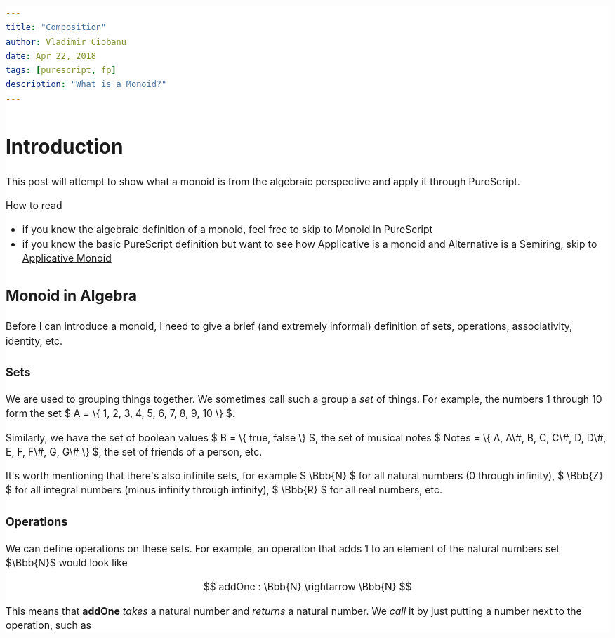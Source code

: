 ```yaml
---
title: "Composition"
author: Vladimir Ciobanu
date: Apr 22, 2018
tags: [purescript, fp]
description: "What is a Monoid?"
---
```



# Introduction

This post will attempt to show what a monoid is from the algebraic perspective 
and apply it through PureScript.

How to read
- if you know the algebraic definition of a monoid, feel free to skip to
[Monoid in PureScript](#monoid-in-purescript)
- if you know the basic PureScript definition but want to see how Applicative
is a monoid and Alternative is a Semiring, skip to
[Applicative Monoid](#applicative-monoid)


## Monoid in Algebra

Before I can introduce a monoid, I need to give a brief (and extremely informal)
definition of sets, operations, associativity, identity, etc.

### Sets

We are used to grouping things together. We sometimes call such a group a *set*
of things. For example, the numbers 1 through 10 form the set
$ A = \\{ 1, 2, 3, 4, 5, 6, 7, 8, 9, 10 \\} $.

Similarly, we have the set of boolean values $ B = \\{ true, false \\} $, the set
of musical notes
$ Notes = \\{ A, A\\#, B, C, C\\#, D, D\\#, E, F, F\\#, G, G\\# \\} $,
the set of friends of a person, etc.

It's worth mentioning that there's also infinite sets, for example $ \Bbb{N} $
for all natural numbers (0 through infinity), $ \Bbb{Z} $ for all integral
numbers (minus infinity through infinity), $ \Bbb{R} $ for all real numbers, etc.

### Operations

We can define operations on these sets. For example, an operation that adds 1
to an element of the natural numbers set $\Bbb{N}$ would look like

$$ addOne : \Bbb{N} \rightarrow \Bbb{N} $$

This means that **addOne** _takes_ a natural number and _returns_ a natural
number. We _call_ it by just putting a number next to the operation, such as
